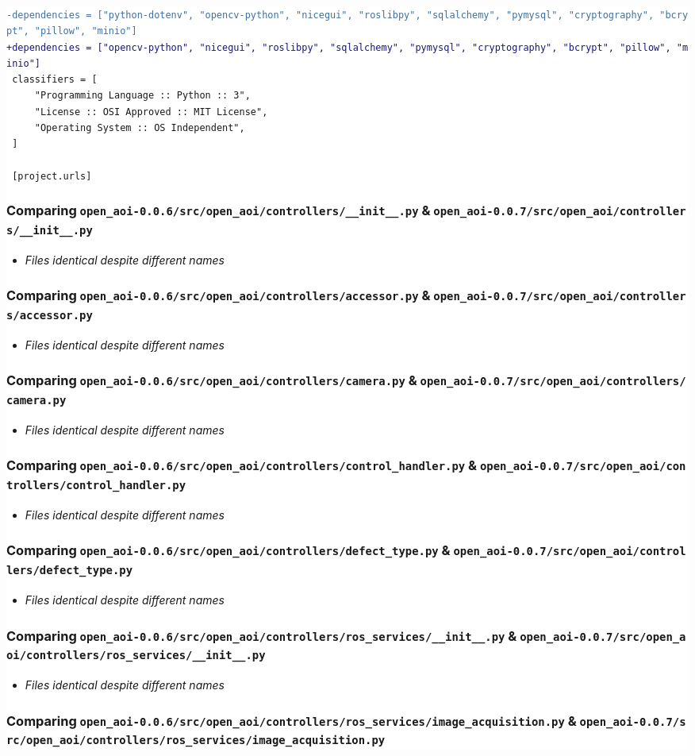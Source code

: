 ```diff
-dependencies = ["python-dotenv", "opencv-python", "nicegui", "roslibpy", "sqlalchemy", "pymysql", "cryptography", "bcrypt", "pillow", "minio"]
+dependencies = ["opencv-python", "nicegui", "roslibpy", "sqlalchemy", "pymysql", "cryptography", "bcrypt", "pillow", "minio"]
 classifiers = [
     "Programming Language :: Python :: 3",
     "License :: OSI Approved :: MIT License",
     "Operating System :: OS Independent",
 ]
 
 [project.urls]
```

### Comparing `open_aoi-0.0.6/src/open_aoi/controllers/__init__.py` & `open_aoi-0.0.7/src/open_aoi/controllers/__init__.py`

 * *Files identical despite different names*

### Comparing `open_aoi-0.0.6/src/open_aoi/controllers/accessor.py` & `open_aoi-0.0.7/src/open_aoi/controllers/accessor.py`

 * *Files identical despite different names*

### Comparing `open_aoi-0.0.6/src/open_aoi/controllers/camera.py` & `open_aoi-0.0.7/src/open_aoi/controllers/camera.py`

 * *Files identical despite different names*

### Comparing `open_aoi-0.0.6/src/open_aoi/controllers/control_handler.py` & `open_aoi-0.0.7/src/open_aoi/controllers/control_handler.py`

 * *Files identical despite different names*

### Comparing `open_aoi-0.0.6/src/open_aoi/controllers/defect_type.py` & `open_aoi-0.0.7/src/open_aoi/controllers/defect_type.py`

 * *Files identical despite different names*

### Comparing `open_aoi-0.0.6/src/open_aoi/controllers/ros_services/__init__.py` & `open_aoi-0.0.7/src/open_aoi/controllers/ros_services/__init__.py`

 * *Files identical despite different names*

### Comparing `open_aoi-0.0.6/src/open_aoi/controllers/ros_services/image_acquisition.py` & `open_aoi-0.0.7/src/open_aoi/controllers/ros_services/image_acquisition.py`
